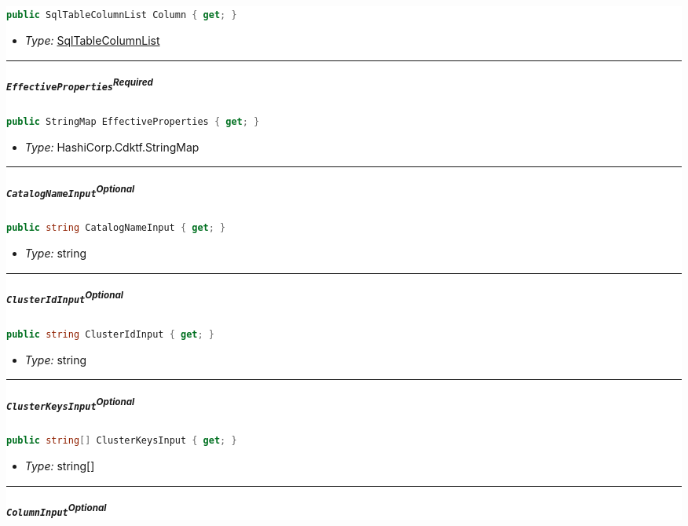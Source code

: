 ```csharp
public SqlTableColumnList Column { get; }
```

- *Type:* <a href="#@cdktf/provider-databricks.sqlTable.SqlTableColumnList">SqlTableColumnList</a>

---

##### `EffectiveProperties`<sup>Required</sup> <a name="EffectiveProperties" id="@cdktf/provider-databricks.sqlTable.SqlTable.property.effectiveProperties"></a>

```csharp
public StringMap EffectiveProperties { get; }
```

- *Type:* HashiCorp.Cdktf.StringMap

---

##### `CatalogNameInput`<sup>Optional</sup> <a name="CatalogNameInput" id="@cdktf/provider-databricks.sqlTable.SqlTable.property.catalogNameInput"></a>

```csharp
public string CatalogNameInput { get; }
```

- *Type:* string

---

##### `ClusterIdInput`<sup>Optional</sup> <a name="ClusterIdInput" id="@cdktf/provider-databricks.sqlTable.SqlTable.property.clusterIdInput"></a>

```csharp
public string ClusterIdInput { get; }
```

- *Type:* string

---

##### `ClusterKeysInput`<sup>Optional</sup> <a name="ClusterKeysInput" id="@cdktf/provider-databricks.sqlTable.SqlTable.property.clusterKeysInput"></a>

```csharp
public string[] ClusterKeysInput { get; }
```

- *Type:* string[]

---

##### `ColumnInput`<sup>Optional</sup> <a name="ColumnInput" id="@cdktf/provider-databricks.sqlTable.SqlTable.property.columnInput"></a>
